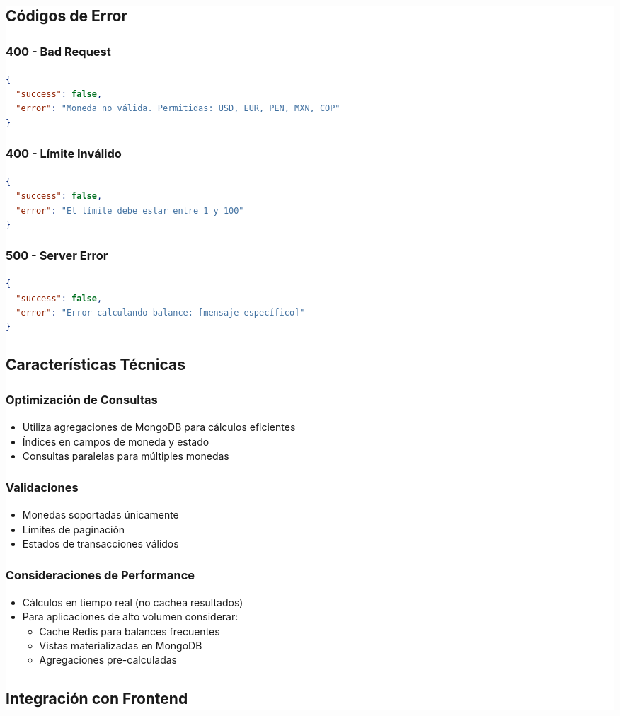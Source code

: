 ```json
```

## Códigos de Error

### 400 - Bad Request
```json
{
  "success": false,
  "error": "Moneda no válida. Permitidas: USD, EUR, PEN, MXN, COP"
}
```

### 400 - Límite Inválido
```json
{
  "success": false,
  "error": "El límite debe estar entre 1 y 100"
}
```

### 500 - Server Error
```json
{
  "success": false,
  "error": "Error calculando balance: [mensaje específico]"
}
```

## Características Técnicas

### Optimización de Consultas
- Utiliza agregaciones de MongoDB para cálculos eficientes
- Índices en campos de moneda y estado
- Consultas paralelas para múltiples monedas

### Validaciones
- Monedas soportadas únicamente
- Límites de paginación
- Estados de transacciones válidos

### Consideraciones de Performance
- Cálculos en tiempo real (no cachea resultados)
- Para aplicaciones de alto volumen considerar:
  - Cache Redis para balances frecuentes
  - Vistas materializadas en MongoDB
  - Agregaciones pre-calculadas

## Integración con Frontend
